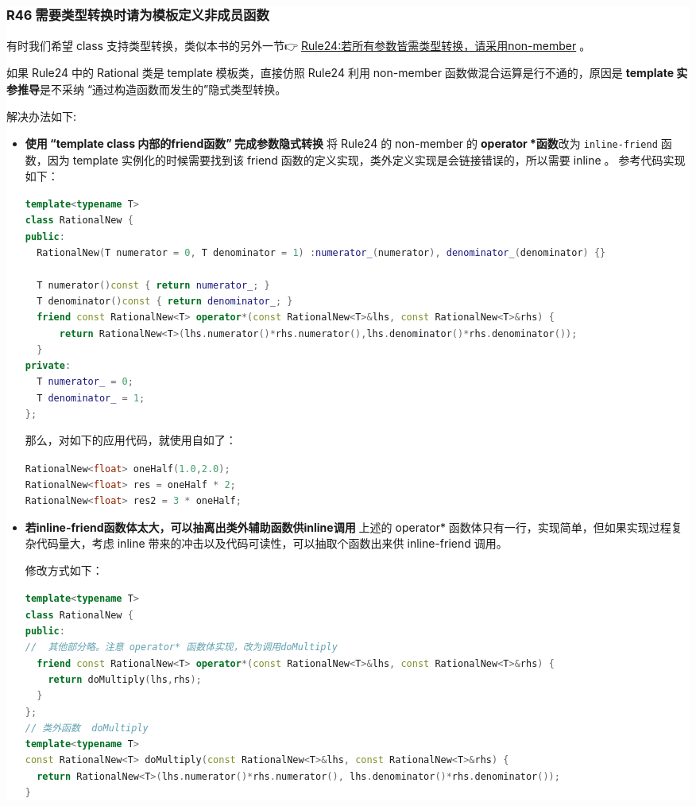 ### R46 需要类型转换时请为模板定义非成员函数

有时我们希望 class 支持类型转换，类似本书的另外一节👉 [Rule24:若所有参数皆需类型转换，请采用non-member](https://jianye0428.github.io/posts/parttwo/#r24-%E8%8B%A5%E6%89%80%E6%9C%89%E5%8F%82%E6%95%B0%E7%9A%86%E9%9C%80%E7%B1%BB%E5%9E%8B%E8%BD%AC%E6%8D%A2%E8%AF%B7%E9%87%87%E7%94%A8non-member) 。

如果 Rule24 中的 Rational 类是 template 模板类，直接仿照 Rule24 利用 non-member 函数做混合运算是行不通的，原因是 **template 实参推导**是不采纳 “通过构造函数而发生的”隐式类型转换。

解决办法如下:
  - **使用 “template class 内部的friend函数” 完成参数隐式转换**
    将 Rule24 的 non-member 的 **operator *函数**改为 `inline-friend` 函数，因为 template 实例化的时候需要找到该 friend 函数的定义实现，类外定义实现是会链接错误的，所以需要 inline 。
    参考代码实现如下：
    ```c++
    template<typename T>
    class RationalNew {
    public:
      RationalNew(T numerator = 0, T denominator = 1) :numerator_(numerator), denominator_(denominator) {}

      T numerator()const { return numerator_; }
      T denominator()const { return denominator_; }
      friend const RationalNew<T> operator*(const RationalNew<T>&lhs, const RationalNew<T>&rhs) {
          return RationalNew<T>(lhs.numerator()*rhs.numerator(),lhs.denominator()*rhs.denominator());
      }
    private:
      T numerator_ = 0;
      T denominator_ = 1;
    };
    ```
    那么，对如下的应用代码，就使用自如了：
    ```c++
    RationalNew<float> oneHalf(1.0,2.0);
    RationalNew<float> res = oneHalf * 2;
    RationalNew<float> res2 = 3 * oneHalf;
    ```
  - **若inline-friend函数体太大，可以抽离出类外辅助函数供inline调用**
    上述的 operator* 函数体只有一行，实现简单，但如果实现过程复杂代码量大，考虑 inline 带来的冲击以及代码可读性，可以抽取个函数出来供 inline-friend 调用。

    修改方式如下：
    ```c++
    template<typename T>
    class RationalNew {
    public:
    //  其他部分略。注意 operator* 函数体实现，改为调用doMultiply
      friend const RationalNew<T> operator*(const RationalNew<T>&lhs, const RationalNew<T>&rhs) {
        return doMultiply(lhs,rhs);
      }
    };
    // 类外函数  doMultiply
    template<typename T>
    const RationalNew<T> doMultiply(const RationalNew<T>&lhs, const RationalNew<T>&rhs) {
      return RationalNew<T>(lhs.numerator()*rhs.numerator(), lhs.denominator()*rhs.denominator());
    }
    ```
